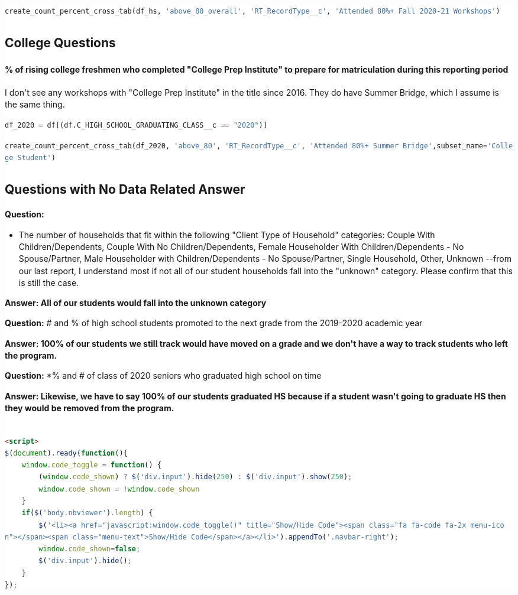 ```python
create_count_percent_cross_tab(df_hs, 'above_80_overall', 'RT_RecordType__c', 'Attended 80%+ Fall 2020-21 Workshops')
```

## College Questions


#### % of rising college freshmen who completed "College Prep Institute" to prepare for matriculation during this reporting period

I don't see any workshops with "College Prep Institute" in the title since 2016. They do have Summer Bridge, which I assume is the same thing.

```python
df_2020 = df[(df.C_HIGH_SCHOOL_GRADUATING_CLASS__c == "2020")]
```

```python
create_count_percent_cross_tab(df_2020, 'above_80', 'RT_RecordType__c', 'Attended 80%+ Summer Bridge',subset_name='College Student')
```

## Questions with No Data Related Answer


**Question:**

* The number of households that fit within the following "Client Type of Household" categories: Couple With Children/Dependents, Couple With No Children/Dependents, Female Householder With Children/Dependents - No Spouse/Partner, Male Householder with Children/Dependents - No Spouse/Partner, Single Household, Other, Unknown
--from our last report, I understand most if not all of our student households fall into the "unknown" category. Please confirm that this is still the case.

**Answer: All of our students would fall into the unknown category**


**Question:** # and % of high school students promoted to the next grade from the 2019-2020 academic year



**Answer: 100% of our students we still track would have moved on a grade and we don't have a way to track students who left the program.**



**Question:** *% and # of class of 2020 seniors who graduated high school on time




**Answer: Likewise, we have to say 100% of our students graduated HS because if a student wasn't going to graduate HS then they would be removed from the program.**


```html

<script>
$(document).ready(function(){
    window.code_toggle = function() {
        (window.code_shown) ? $('div.input').hide(250) : $('div.input').show(250);
        window.code_shown = !window.code_shown
    }
    if($('body.nbviewer').length) {
        $('<li><a href="javascript:window.code_toggle()" title="Show/Hide Code"><span class="fa fa-code fa-2x menu-icon"></span><span class="menu-text">Show/Hide Code</span></a></li>').appendTo('.navbar-right');
        window.code_shown=false;
        $('div.input').hide();
    }
});
```